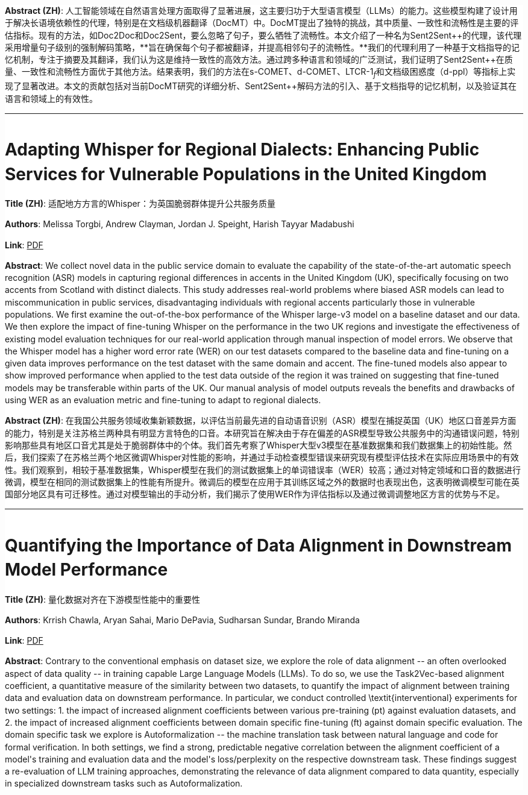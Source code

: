**Abstract (ZH)**: 人工智能领域在自然语言处理方面取得了显著进展，这主要归功于大型语言模型（LLMs）的能力。这些模型构建了设计用于解决长语境依赖性的代理，特别是在文档级机器翻译（DocMT）中。DocMT提出了独特的挑战，其中质量、一致性和流畅性是主要的评估指标。现有的方法，如Doc2Doc和Doc2Sent，要么忽略了句子，要么牺牲了流畅性。本文介绍了一种名为Sent2Sent++的代理，该代理采用增量句子级别的强制解码策略，**旨在确保每个句子都被翻译，并提高相邻句子的流畅性。**我们的代理利用了一种基于文档指导的记忆机制，专注于摘要及其翻译，我们认为这是维持一致性的高效方法。通过跨多种语言和领域的广泛测试，我们证明了Sent2Sent++在质量、一致性和流畅性方面优于其他方法。结果表明，我们的方法在s-COMET、d-COMET、LTCR-$1_f$和文档级困惑度（d-ppl）等指标上实现了显著改进。本文的贡献包括对当前DocMT研究的详细分析、Sent2Sent++解码方法的引入、基于文档指导的记忆机制，以及验证其在语言和领域上的有效性。 

---
# Adapting Whisper for Regional Dialects: Enhancing Public Services for Vulnerable Populations in the United Kingdom 

**Title (ZH)**: 适配地方方言的Whisper：为英国脆弱群体提升公共服务质量 

**Authors**: Melissa Torgbi, Andrew Clayman, Jordan J. Speight, Harish Tayyar Madabushi  

**Link**: [PDF](https://arxiv.org/pdf/2501.08502)  

**Abstract**: We collect novel data in the public service domain to evaluate the capability of the state-of-the-art automatic speech recognition (ASR) models in capturing regional differences in accents in the United Kingdom (UK), specifically focusing on two accents from Scotland with distinct dialects. This study addresses real-world problems where biased ASR models can lead to miscommunication in public services, disadvantaging individuals with regional accents particularly those in vulnerable populations. We first examine the out-of-the-box performance of the Whisper large-v3 model on a baseline dataset and our data. We then explore the impact of fine-tuning Whisper on the performance in the two UK regions and investigate the effectiveness of existing model evaluation techniques for our real-world application through manual inspection of model errors. We observe that the Whisper model has a higher word error rate (WER) on our test datasets compared to the baseline data and fine-tuning on a given data improves performance on the test dataset with the same domain and accent. The fine-tuned models also appear to show improved performance when applied to the test data outside of the region it was trained on suggesting that fine-tuned models may be transferable within parts of the UK. Our manual analysis of model outputs reveals the benefits and drawbacks of using WER as an evaluation metric and fine-tuning to adapt to regional dialects. 

**Abstract (ZH)**: 在我国公共服务领域收集新颖数据，以评估当前最先进的自动语音识别（ASR）模型在捕捉英国（UK）地区口音差异方面的能力，特别是关注苏格兰两种具有明显方言特色的口音。本研究旨在解决由于存在偏差的ASR模型导致公共服务中的沟通错误问题，特别影响那些具有地区口音尤其是处于脆弱群体中的个体。我们首先考察了Whisper大型v3模型在基准数据集和我们数据集上的初始性能。然后，我们探索了在苏格兰两个地区微调Whisper对性能的影响，并通过手动检查模型错误来研究现有模型评估技术在实际应用场景中的有效性。我们观察到，相较于基准数据集，Whisper模型在我们的测试数据集上的单词错误率（WER）较高；通过对特定领域和口音的数据进行微调，模型在相同的测试数据集上的性能有所提升。微调后的模型在应用于其训练区域之外的数据时也表现出色，这表明微调模型可能在英国部分地区具有可迁移性。通过对模型输出的手动分析，我们揭示了使用WER作为评估指标以及通过微调调整地区方言的优势与不足。 

---
# Quantifying the Importance of Data Alignment in Downstream Model Performance 

**Title (ZH)**: 量化数据对齐在下游模型性能中的重要性 

**Authors**: Krrish Chawla, Aryan Sahai, Mario DePavia, Sudharsan Sundar, Brando Miranda  

**Link**: [PDF](https://arxiv.org/pdf/2501.08496)  

**Abstract**: Contrary to the conventional emphasis on dataset size, we explore the role of data alignment -- an often overlooked aspect of data quality -- in training capable Large Language Models (LLMs). To do so, we use the Task2Vec-based alignment coefficient, a quantitative measure of the similarity between two datasets, to quantify the impact of alignment between training data and evaluation data on downstream performance. In particular, we conduct controlled \textit{interventional} experiments for two settings: 1. the impact of increased alignment coefficients between various pre-training (pt) against evaluation datasets, and 2. the impact of increased alignment coefficients between domain specific fine-tuning (ft) against domain specific evaluation. The domain specific task we explore is Autoformalization -- the machine translation task between natural language and code for formal verification. In both settings, we find a strong, predictable negative correlation between the alignment coefficient of a model's training and evaluation data and the model's loss/perplexity on the respective downstream task. These findings suggest a re-evaluation of LLM training approaches, demonstrating the relevance of data alignment compared to data quantity, especially in specialized downstream tasks such as Autoformalization. 
